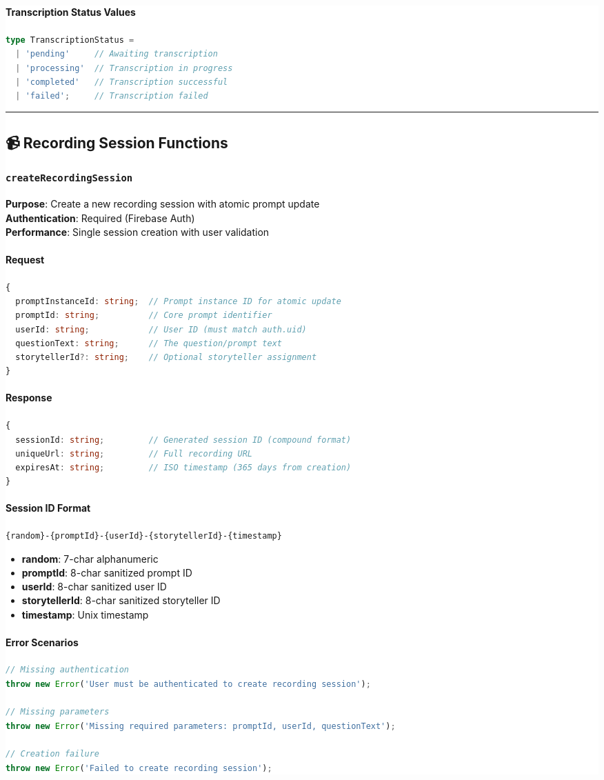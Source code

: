 #### Transcription Status Values
```typescript
type TranscriptionStatus = 
  | 'pending'     // Awaiting transcription
  | 'processing'  // Transcription in progress
  | 'completed'   // Transcription successful
  | 'failed';     // Transcription failed
```

---

## 📹 Recording Session Functions

### `createRecordingSession`
**Purpose**: Create a new recording session with atomic prompt update  
**Authentication**: Required (Firebase Auth)  
**Performance**: Single session creation with user validation

#### Request
```typescript
{
  promptInstanceId: string;  // Prompt instance ID for atomic update
  promptId: string;          // Core prompt identifier
  userId: string;            // User ID (must match auth.uid)
  questionText: string;      // The question/prompt text
  storytellerId?: string;    // Optional storyteller assignment
}
```

#### Response
```typescript
{
  sessionId: string;         // Generated session ID (compound format)
  uniqueUrl: string;         // Full recording URL
  expiresAt: string;         // ISO timestamp (365 days from creation)
}
```

#### Session ID Format
`{random}-{promptId}-{userId}-{storytellerId}-{timestamp}`
- **random**: 7-char alphanumeric
- **promptId**: 8-char sanitized prompt ID
- **userId**: 8-char sanitized user ID  
- **storytellerId**: 8-char sanitized storyteller ID
- **timestamp**: Unix timestamp

#### Error Scenarios
```typescript
// Missing authentication
throw new Error('User must be authenticated to create recording session');

// Missing parameters
throw new Error('Missing required parameters: promptId, userId, questionText');

// Creation failure
throw new Error('Failed to create recording session');
```
